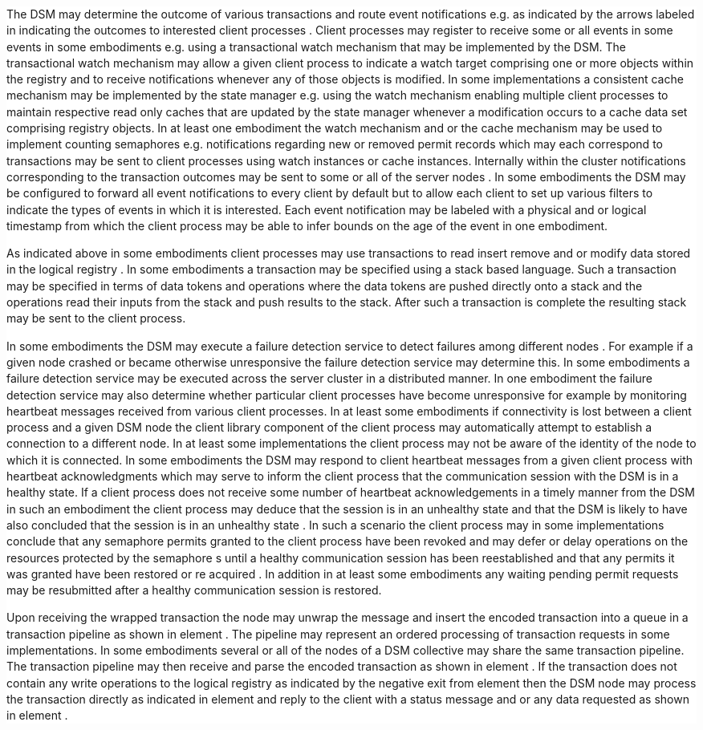 The DSM may determine the outcome of various transactions and route event notifications e.g. as indicated by the arrows labeled in indicating the outcomes to interested client processes . Client processes may register to receive some or all events in some events in some embodiments e.g. using a transactional watch mechanism that may be implemented by the DSM. The transactional watch mechanism may allow a given client process to indicate a watch target comprising one or more objects within the registry and to receive notifications whenever any of those objects is modified. In some implementations a consistent cache mechanism may be implemented by the state manager e.g. using the watch mechanism enabling multiple client processes to maintain respective read only caches that are updated by the state manager whenever a modification occurs to a cache data set comprising registry objects. In at least one embodiment the watch mechanism and or the cache mechanism may be used to implement counting semaphores e.g. notifications regarding new or removed permit records which may each correspond to transactions may be sent to client processes using watch instances or cache instances. Internally within the cluster notifications corresponding to the transaction outcomes may be sent to some or all of the server nodes . In some embodiments the DSM may be configured to forward all event notifications to every client by default but to allow each client to set up various filters to indicate the types of events in which it is interested. Each event notification may be labeled with a physical and or logical timestamp from which the client process may be able to infer bounds on the age of the event in one embodiment.

As indicated above in some embodiments client processes may use transactions to read insert remove and or modify data stored in the logical registry . In some embodiments a transaction may be specified using a stack based language. Such a transaction may be specified in terms of data tokens and operations where the data tokens are pushed directly onto a stack and the operations read their inputs from the stack and push results to the stack. After such a transaction is complete the resulting stack may be sent to the client process.

In some embodiments the DSM may execute a failure detection service to detect failures among different nodes . For example if a given node crashed or became otherwise unresponsive the failure detection service may determine this. In some embodiments a failure detection service may be executed across the server cluster in a distributed manner. In one embodiment the failure detection service may also determine whether particular client processes have become unresponsive for example by monitoring heartbeat messages received from various client processes. In at least some embodiments if connectivity is lost between a client process and a given DSM node the client library component of the client process may automatically attempt to establish a connection to a different node. In at least some implementations the client process may not be aware of the identity of the node to which it is connected. In some embodiments the DSM may respond to client heartbeat messages from a given client process with heartbeat acknowledgments which may serve to inform the client process that the communication session with the DSM is in a healthy state. If a client process does not receive some number of heartbeat acknowledgements in a timely manner from the DSM in such an embodiment the client process may deduce that the session is in an unhealthy state and that the DSM is likely to have also concluded that the session is in an unhealthy state . In such a scenario the client process may in some implementations conclude that any semaphore permits granted to the client process have been revoked and may defer or delay operations on the resources protected by the semaphore s until a healthy communication session has been reestablished and that any permits it was granted have been restored or re acquired . In addition in at least some embodiments any waiting pending permit requests may be resubmitted after a healthy communication session is restored.

Upon receiving the wrapped transaction the node may unwrap the message and insert the encoded transaction into a queue in a transaction pipeline as shown in element . The pipeline may represent an ordered processing of transaction requests in some implementations. In some embodiments several or all of the nodes of a DSM collective may share the same transaction pipeline. The transaction pipeline may then receive and parse the encoded transaction as shown in element . If the transaction does not contain any write operations to the logical registry as indicated by the negative exit from element then the DSM node may process the transaction directly as indicated in element and reply to the client with a status message and or any data requested as shown in element .
